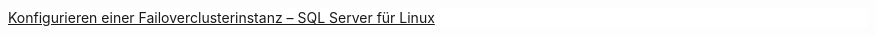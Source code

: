 [Konfigurieren einer Failoverclusterinstanz – SQL Server für Linux](sql-server-linux-shared-disk-cluster-configure.md)


[1]: ./media/sql-server-linux-shared-disk-cluster-configure-nfs/05-nfsacl.png
[2]: ./media/sql-server-linux-shared-disk-cluster-configure-nfs/10-mountnoswitches.png
[3]: ./media/sql-server-linux-shared-disk-cluster-configure-nfs/20-createtestdatabase.png
[4]: ./media/sql-server-linux-shared-disk-cluster-configure-nfs/15-createtestdatabase.png
